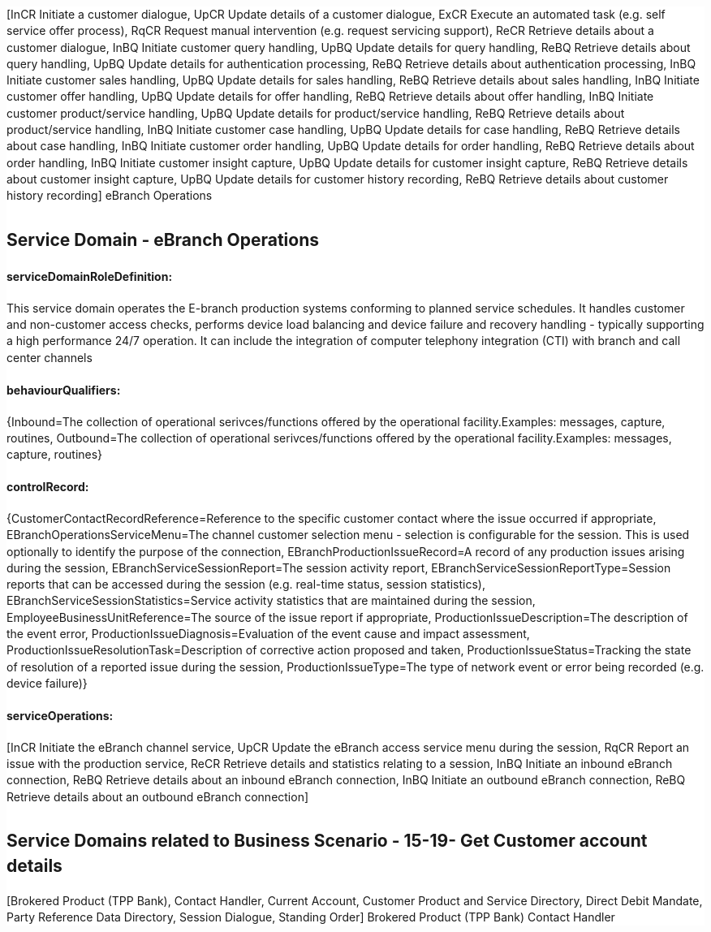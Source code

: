 [InCR Initiate a customer dialogue, UpCR Update details of a customer dialogue, ExCR Execute an automated task (e.g. self service offer process), RqCR Request manual intervention (e.g. request servicing support), ReCR Retrieve details about a customer dialogue, InBQ Initiate customer query handling, UpBQ Update details for query handling, ReBQ Retrieve details about query handling, UpBQ Update details for authentication processing, ReBQ Retrieve details about authentication processing, InBQ Initiate customer sales handling, UpBQ Update details for sales handling, ReBQ Retrieve details about sales handling, InBQ Initiate customer offer handling, UpBQ Update details for offer handling, ReBQ Retrieve details about offer handling, InBQ Initiate customer product/service handling, UpBQ Update details for product/service handling, ReBQ Retrieve details about product/service handling, InBQ Initiate customer case handling, UpBQ Update details for case handling, ReBQ Retrieve details about case handling, InBQ Initiate customer order handling, UpBQ Update details for order handling, ReBQ Retrieve details about order handling, InBQ Initiate customer insight capture, UpBQ Update details for customer insight capture, ReBQ Retrieve details about customer insight capture, UpBQ Update details for customer history recording, ReBQ Retrieve details about customer history recording]
eBranch Operations

## Service Domain - eBranch Operations
#### serviceDomainRoleDefinition:
This service domain operates the E-branch production systems conforming to planned service schedules. It handles customer and non-customer access checks, performs device load balancing and device failure and recovery handling - typically supporting a high performance 24/7 operation. It can include the integration of computer telephony integration (CTI) with branch and call center channels
#### behaviourQualifiers:
{Inbound=The collection of operational serivces/functions offered by the operational facility.Examples: messages, capture, routines, Outbound=The collection of operational serivces/functions offered by the operational facility.Examples: messages, capture, routines}
#### controlRecord:
{CustomerContactRecordReference=Reference to the specific customer contact where the issue occurred if appropriate, EBranchOperationsServiceMenu=The channel customer selection menu - selection is configurable for the session. This is used optionally to identify the purpose of the connection, EBranchProductionIssueRecord=A record of any production issues arising during the session, EBranchServiceSessionReport=The session activity report, EBranchServiceSessionReportType=Session reports that can be accessed during the session (e.g. real-time status, session statistics), EBranchServiceSessionStatistics=Service activity statistics that are maintained during the session, EmployeeBusinessUnitReference=The source of the issue report if appropriate, ProductionIssueDescription=The description of the event error, ProductionIssueDiagnosis=Evaluation of the event cause and impact assessment, ProductionIssueResolutionTask=Description of corrective action proposed and taken, ProductionIssueStatus=Tracking the state of resolution of a reported issue during the session, ProductionIssueType=The type of network event or error being recorded (e.g. device failure)}
#### serviceOperations:
[InCR Initiate the eBranch channel service, UpCR Update the eBranch access service menu during the session, RqCR Report an issue with the production service, ReCR Retrieve details and statistics relating to a session, InBQ Initiate an inbound eBranch connection, ReBQ Retrieve details about an inbound eBranch connection, InBQ Initiate an outbound eBranch connection, ReBQ Retrieve details about an outbound eBranch connection]
## Service Domains related to Business Scenario - 15-19- Get Customer account details
[Brokered Product (TPP Bank), Contact Handler, Current Account, Customer Product and Service Directory, Direct Debit Mandate, Party Reference Data Directory, Session Dialogue, Standing Order]
Brokered Product (TPP Bank)
Contact Handler
